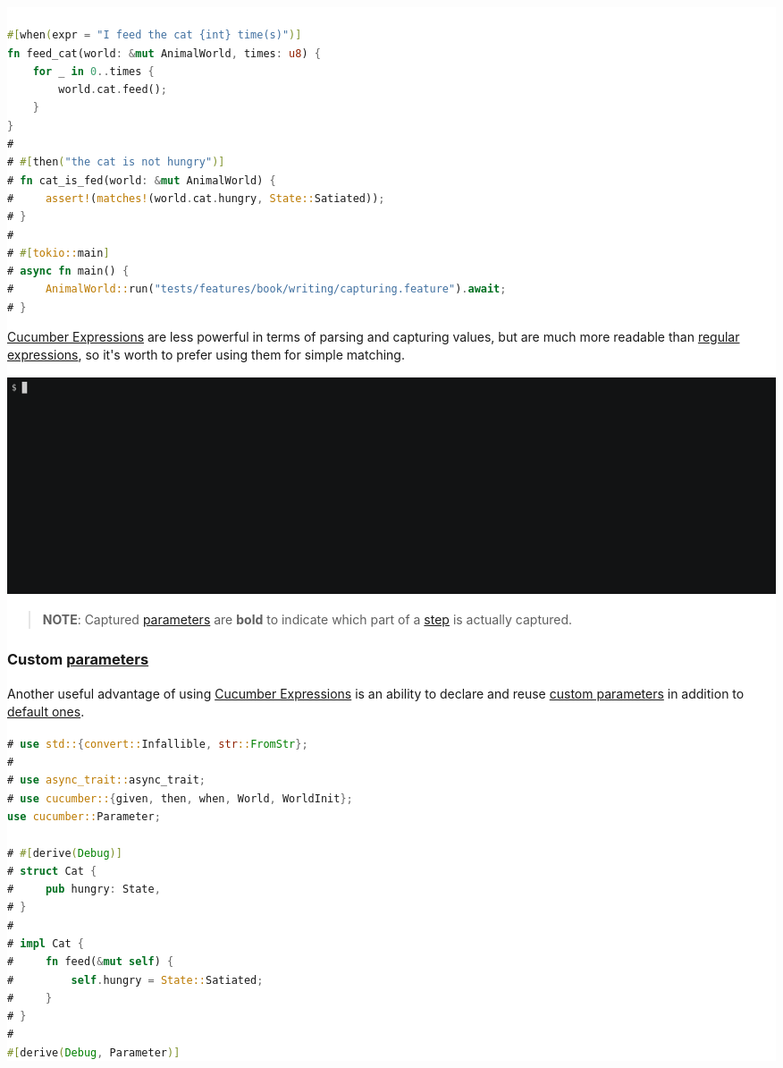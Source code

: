 ```rust

#[when(expr = "I feed the cat {int} time(s)")]
fn feed_cat(world: &mut AnimalWorld, times: u8) {
    for _ in 0..times {
        world.cat.feed();
    }
}
# 
# #[then("the cat is not hungry")]
# fn cat_is_fed(world: &mut AnimalWorld) {
#     assert!(matches!(world.cat.hungry, State::Satiated));
# }
#
# #[tokio::main]
# async fn main() {
#     AnimalWorld::run("tests/features/book/writing/capturing.feature").await;
# }
```

[Cucumber Expressions][expr] are less powerful in terms of parsing and capturing values, but are much more readable than [regular expressions][regex], so it's worth to prefer using them for simple matching.

![record](../rec/writing_capturing_both.gif)

> __NOTE__: Captured [parameters] are __bold__ to indicate which part of a [step] is actually captured.


### Custom [parameters]

Another useful advantage of using [Cucumber Expressions][expr] is an ability to declare and reuse [custom parameters] in addition to [default ones][parameters].

```rust
# use std::{convert::Infallible, str::FromStr};
#
# use async_trait::async_trait;
# use cucumber::{given, then, when, World, WorldInit};
use cucumber::Parameter;

# #[derive(Debug)]
# struct Cat {
#     pub hungry: State,
# }
#
# impl Cat {
#     fn feed(&mut self) {
#         self.hungry = State::Satiated;
#     }
# }
#
#[derive(Debug, Parameter)]
```

[`FromStr`]: https://doc.rust-lang.org/stable/std/str/trait.FromStr.html
[custom parameters]: https://github.com/cucumber/cucumber-expressions#custom-parameter-types
[expr]: https://cucumber.github.io/cucumber-expressions
[parameters]: https://github.com/cucumber/cucumber-expressions#parameter-types
[regex]: https://en.wikipedia.org/wiki/Regular_expression
[step]: https://cucumber.io/docs/gherkin/reference#steps